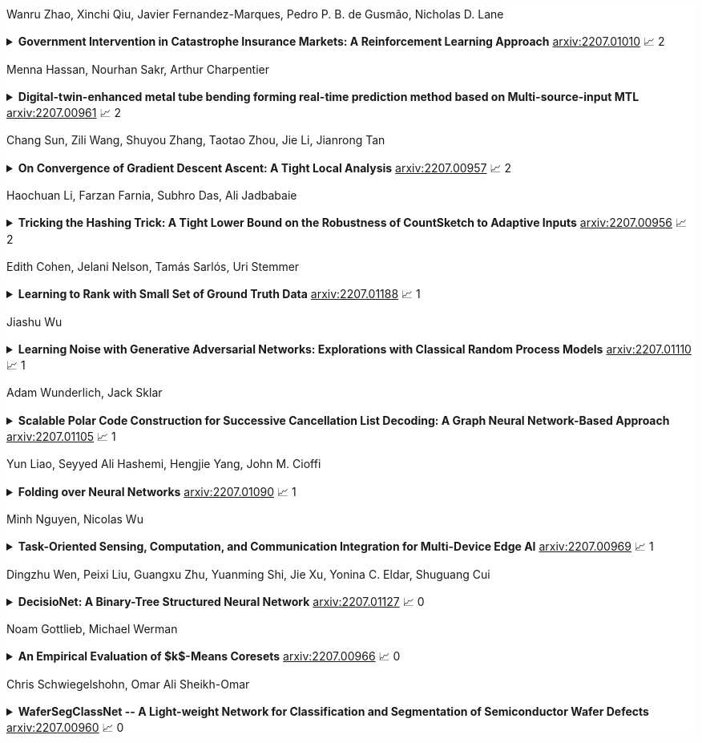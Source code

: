 <p>Wanru Zhao, Xinchi Qiu, Javier Fernandez-Marques, Pedro P. B. de Gusmão, Nicholas D. Lane</p></summary></details>

<details><summary><b>Government Intervention in Catastrophe Insurance Markets: A Reinforcement Learning Approach</b>
<a href="https://arxiv.org/abs/2207.01010">arxiv:2207.01010</a>
&#x1F4C8; 2 <br>
<p>Menna Hassan, Nourhan Sakr, Arthur Charpentier</p></summary></details>

<details><summary><b>Digital-twin-enhanced metal tube bending forming real-time prediction method based on Multi-source-input MTL</b>
<a href="https://arxiv.org/abs/2207.00961">arxiv:2207.00961</a>
&#x1F4C8; 2 <br>
<p>Chang Sun, Zili Wang, Shuyou Zhang, Taotao Zhou, Jie Li, Jianrong Tan</p></summary></details>

<details><summary><b>On Convergence of Gradient Descent Ascent: A Tight Local Analysis</b>
<a href="https://arxiv.org/abs/2207.00957">arxiv:2207.00957</a>
&#x1F4C8; 2 <br>
<p>Haochuan Li, Farzan Farnia, Subhro Das, Ali Jadbabaie</p></summary></details>

<details><summary><b>Tricking the Hashing Trick: A Tight Lower Bound on the Robustness of CountSketch to Adaptive Inputs</b>
<a href="https://arxiv.org/abs/2207.00956">arxiv:2207.00956</a>
&#x1F4C8; 2 <br>
<p>Edith Cohen, Jelani Nelson, Tamás Sarlós, Uri Stemmer</p></summary></details>

<details><summary><b>Learning to Rank with Small Set of Ground Truth Data</b>
<a href="https://arxiv.org/abs/2207.01188">arxiv:2207.01188</a>
&#x1F4C8; 1 <br>
<p>Jiashu Wu</p></summary></details>

<details><summary><b>Learning Noise with Generative Adversarial Networks: Explorations with Classical Random Process Models</b>
<a href="https://arxiv.org/abs/2207.01110">arxiv:2207.01110</a>
&#x1F4C8; 1 <br>
<p>Adam Wunderlich, Jack Sklar</p></summary></details>

<details><summary><b>Scalable Polar Code Construction for Successive Cancellation List Decoding: A Graph Neural Network-Based Approach</b>
<a href="https://arxiv.org/abs/2207.01105">arxiv:2207.01105</a>
&#x1F4C8; 1 <br>
<p>Yun Liao, Seyyed Ali Hashemi, Hengjie Yang, John M. Cioffi</p></summary></details>

<details><summary><b>Folding over Neural Networks</b>
<a href="https://arxiv.org/abs/2207.01090">arxiv:2207.01090</a>
&#x1F4C8; 1 <br>
<p>Minh Nguyen, Nicolas Wu</p></summary></details>

<details><summary><b>Task-Oriented Sensing, Computation, and Communication Integration for Multi-Device Edge AI</b>
<a href="https://arxiv.org/abs/2207.00969">arxiv:2207.00969</a>
&#x1F4C8; 1 <br>
<p>Dingzhu Wen, Peixi Liu, Guangxu Zhu, Yuanming Shi, Jie Xu, Yonina C. Eldar, Shuguang Cui</p></summary></details>

<details><summary><b>DecisioNet: A Binary-Tree Structured Neural Network</b>
<a href="https://arxiv.org/abs/2207.01127">arxiv:2207.01127</a>
&#x1F4C8; 0 <br>
<p>Noam Gottlieb, Michael Werman</p></summary></details>

<details><summary><b>An Empirical Evaluation of $k$-Means Coresets</b>
<a href="https://arxiv.org/abs/2207.00966">arxiv:2207.00966</a>
&#x1F4C8; 0 <br>
<p>Chris Schwiegelshohn, Omar Ali Sheikh-Omar</p></summary></details>

<details><summary><b>WaferSegClassNet -- A Light-weight Network for Classification and Segmentation of Semiconductor Wafer Defects</b>
<a href="https://arxiv.org/abs/2207.00960">arxiv:2207.00960</a>
&#x1F4C8; 0 <br>
